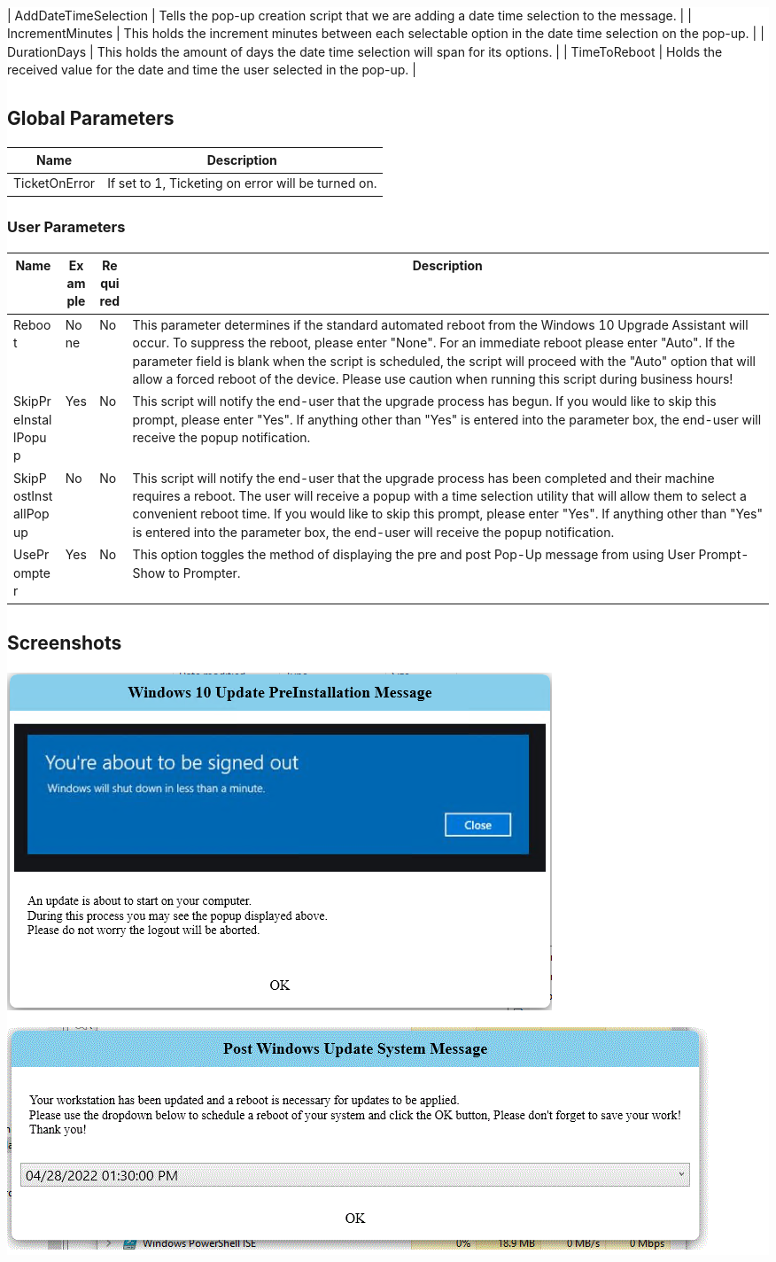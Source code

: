 | AddDateTimeSelection    | Tells the pop-up creation script that we are adding a date time selection to the message.                     |
| IncrementMinutes       | This holds the increment minutes between each selectable option in the date time selection on the pop-up.      |
| DurationDays           | This holds the amount of days the date time selection will span for its options.                               |
| TimeToReboot           | Holds the received value for the date and time the user selected in the pop-up.                               |

## Global Parameters

| Name            | Description                                                                                   |
|-----------------|-----------------------------------------------------------------------------------------------|
| TicketOnError   | If set to 1, Ticketing on error will be turned on.                                          |

### User Parameters

| Name                   | Example | Required | Description                                                                                                                                                                                                                       |
|------------------------|---------|----------|-----------------------------------------------------------------------------------------------------------------------------------------------------------------------------------------------------------------------------------|
| Reboot                 | None    | No       | This parameter determines if the standard automated reboot from the Windows 10 Upgrade Assistant will occur. To suppress the reboot, please enter "None". For an immediate reboot please enter "Auto". If the parameter field is blank when the script is scheduled, the script will proceed with the "Auto" option that will allow a forced reboot of the device. Please use caution when running this script during business hours! |
| SkipPreInstallPopup    | Yes     | No       | This script will notify the end-user that the upgrade process has begun. If you would like to skip this prompt, please enter "Yes". If anything other than "Yes" is entered into the parameter box, the end-user will receive the popup notification. |
| SkipPostInstallPopup   | No      | No       | This script will notify the end-user that the upgrade process has been completed and their machine requires a reboot. The user will receive a popup with a time selection utility that will allow them to select a convenient reboot time. If you would like to skip this prompt, please enter "Yes". If anything other than "Yes" is entered into the parameter box, the end-user will receive the popup notification. |
| UsePrompter            | Yes     | No       | This option toggles the method of displaying the pre and post Pop-Up message from using User Prompt-Show to Prompter.                                                                                                                                                       |

## Screenshots

![Screenshot 1](../../../static/img/-Windows-10---Feature-Update---Install-Latest/image_2.png)

![Screenshot 2](../../../static/img/-Windows-10---Feature-Update---Install-Latest/image_3.png)